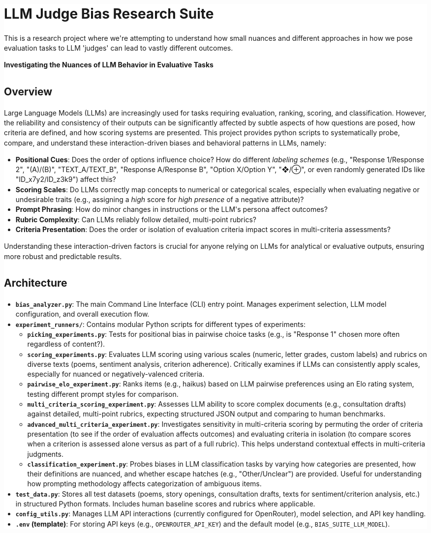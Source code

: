 # LLM Judge Bias Research Suite

This is a research project where we're attempting to understand how small nuances and different approaches in how we pose evaluation tasks to LLM 'judges' can lead to vastly different outcomes.

**Investigating the Nuances of LLM Behavior in Evaluative Tasks**

## Overview

Large Language Models (LLMs) are increasingly used for tasks requiring evaluation, ranking, scoring, and classification. However, the reliability and consistency of their outputs can be significantly affected by subtle aspects of how questions are posed, how criteria are defined, and how scoring systems are presented. This project provides python scripts to systematically probe, compare, and understand these interaction-driven biases and behavioral patterns in LLMs, namely:

*   **Positional Cues**: Does the order of options influence choice? How do different *labeling schemes* (e.g., "Response 1/Response 2", "(A)/(B)", "TEXT_A/TEXT_B", "Response A/Response B", "Option X/Option Y", "❖/⊕", or even randomly generated IDs like "ID_x7y2/ID_z3k9") affect this?
*   **Scoring Scales**: Do LLMs correctly map concepts to numerical or categorical scales, especially when evaluating negative or undesirable traits (e.g., assigning a *high* score for *high presence* of a negative attribute)?
*   **Prompt Phrasing**: How do minor changes in instructions or the LLM's persona affect outcomes?
*   **Rubric Complexity**: Can LLMs reliably follow detailed, multi-point rubrics?
*   **Criteria Presentation**: Does the order or isolation of evaluation criteria impact scores in multi-criteria assessments?

Understanding these interaction-driven factors is crucial for anyone relying on LLMs for analytical or evaluative outputs, ensuring more robust and predictable results.

## Architecture

*   **`bias_analyzer.py`**: The main Command Line Interface (CLI) entry point. Manages experiment selection, LLM model configuration, and overall execution flow.
*   **`experiment_runners/`**: Contains modular Python scripts for different types of experiments:
    *   **`picking_experiments.py`**: Tests for positional bias in pairwise choice tasks (e.g., is "Response 1" chosen more often regardless of content?).
    *   **`scoring_experiments.py`**: Evaluates LLM scoring using various scales (numeric, letter grades, custom labels) and rubrics on diverse texts (poems, sentiment analysis, criterion adherence). Critically examines if LLMs can consistently apply scales, especially for nuanced or negatively-valenced criteria.
    *   **`pairwise_elo_experiment.py`**: Ranks items (e.g., haikus) based on LLM pairwise preferences using an Elo rating system, testing different prompt styles for comparison.
    *   **`multi_criteria_scoring_experiment.py`**: Assesses LLM ability to score complex documents (e.g., consultation drafts) against detailed, multi-point rubrics, expecting structured JSON output and comparing to human benchmarks.
    *   **`advanced_multi_criteria_experiment.py`**: Investigates sensitivity in multi-criteria scoring by permuting the order of criteria presentation (to see if the order of evaluation affects outcomes) and evaluating criteria in isolation (to compare scores when a criterion is assessed alone versus as part of a full rubric). This helps understand contextual effects in multi-criteria judgments.
    *   **`classification_experiment.py`**: Probes biases in LLM classification tasks by varying how categories are presented, how their definitions are nuanced, and whether escape hatches (e.g., "Other/Unclear") are provided. Useful for understanding how prompting methodology affects categorization of ambiguous items.
*   **`test_data.py`**: Stores all test datasets (poems, story openings, consultation drafts, texts for sentiment/criterion analysis, etc.) in structured Python formats. Includes human baseline scores and rubrics where applicable.
*   **`config_utils.py`**: Manages LLM API interactions (currently configured for OpenRouter), model selection, and API key handling.
*   **`.env` (template)**: For storing API keys (e.g., `OPENROUTER_API_KEY`) and the default model (e.g., `BIAS_SUITE_LLM_MODEL`).
